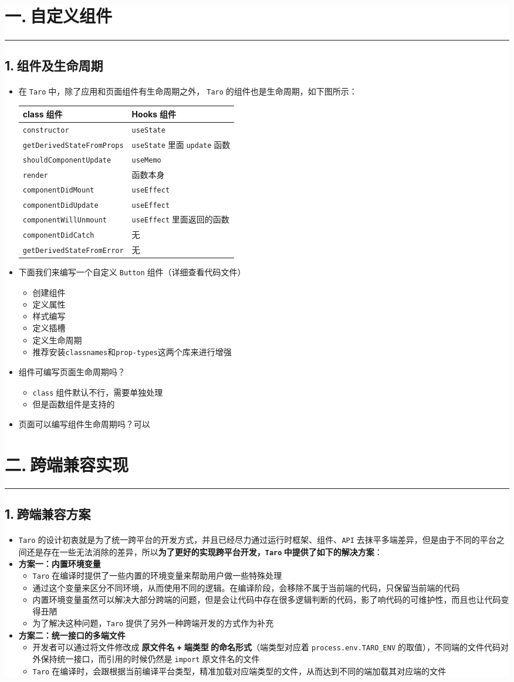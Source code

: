 # 一. 自定义组件

---

## 1. 组件及生命周期

- 在 `Taro` 中，除了应用和页面组件有生命周期之外， `Taro` 的组件也是生命周期，如下图所示：

  | class 组件                 | Hooks 组件                    |
  | -------------------------- | ----------------------------- |
  | `constructor`              | `useState`                    |
  | `getDerivedStateFromProps` | `useState` 里面 `update` 函数 |
  | `shouldComponentUpdate`    | `useMemo`                     |
  | `render`                   | 函数本身                      |
  | `componentDidMount`        | `useEffect`                   |
  | `componentDidUpdate`       | `useEffect`                   |
  | `componentWillUnmount`     | `useEffect` 里面返回的函数    |
  | `componentDidCatch`        | 无                            |
  | `getDerivedStateFromError` | 无                            |

- 下面我们来编写一个自定义 `Button` 组件（详细查看代码文件）

  - 创建组件
  - 定义属性
  - 样式编写
  - 定义插槽
  - 定义生命周期
  - 推荐安装`classnames`和`prop-types`这两个库来进行增强

- 组件可编写页面生命周期吗？
  - `class` 组件默认不行，需要单独处理
  - 但是函数组件是支持的

- 页面可以编写组件生命周期吗？可以





# 二. 跨端兼容实现

---

## 1. 跨端兼容方案

- `Taro` 的设计初衷就是为了统一跨平台的开发方式，并且已经尽力通过运行时框架、组件、`API` 去抹平多端差异，但是由于不同的平台之间还是存在一些无法消除的差异，所以**为了更好的实现跨平台开发，`Taro` 中提供了如下的解决方案**：
- **方案一：内置环境变量**
  - `Taro` 在编译时提供了一些内置的环境变量来帮助用户做一些特殊处理
  - 通过这个变量来区分不同环境，从而使用不同的逻辑。在编译阶段，会移除不属于当前端的代码，只保留当前端的代码
  - 内置环境变量虽然可以解决大部分跨端的问题，但是会让代码中存在很多逻辑判断的代码，影了响代码的可维护性，而且也让代码变得丑陋
  - 为了解决这种问题，`Taro` 提供了另外一种跨端开发的方式作为补充
- **方案二：统一接口的多端文件**
  - 开发者可以通过将文件修改成 **原文件名 + 端类型 的命名形式**（端类型对应着 `process.env.TARO_ENV` 的取值），不同端的文件代码对外保持统一接口，而引用的时候仍然是 `import` 原文件名的文件
  - `Taro` 在编译时，会跟根据当前编译平台类型，精准加载对应端类型的文件，从而达到不同的端加载其对应端的文件

